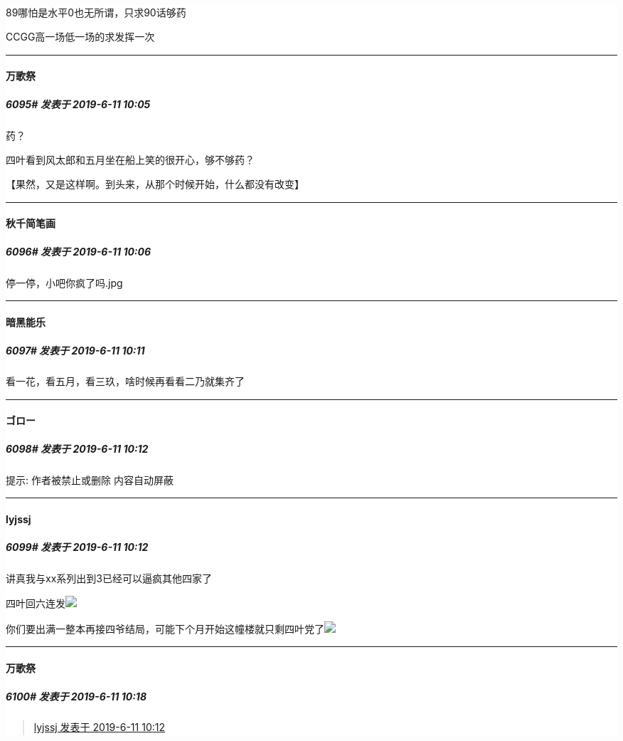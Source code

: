89哪怕是水平0也无所谓，只求90话够药

CCGG高一场低一场的求发挥一次

*****

####  万歌祭  
##### 6095#       发表于 2019-6-11 10:05

药？

四叶看到风太郎和五月坐在船上笑的很开心，够不够药？

【果然，又是这样啊。到头来，从那个时候开始，什么都没有改变】

*****

####  秋千简笔画  
##### 6096#       发表于 2019-6-11 10:06

停一停，小吧你疯了吗.jpg

*****

####  暗黑能乐  
##### 6097#       发表于 2019-6-11 10:11

看一花，看五月，看三玖，啥时候再看看二乃就集齐了

*****

####  ゴロー  
##### 6098#       发表于 2019-6-11 10:12

提示: 作者被禁止或删除 内容自动屏蔽

*****

####  lyjssj  
##### 6099#       发表于 2019-6-11 10:12

讲真我与xx系列出到3已经可以逼疯其他四家了

四叶回六连发<img src="https://static.saraba1st.com/image/smiley/face2017/053.png" referrerpolicy="no-referrer">

你们要出满一整本再接四爷结局，可能下个月开始这幢楼就只剩四叶党了<img src="https://static.saraba1st.com/image/smiley/face2017/067.png" referrerpolicy="no-referrer">

*****

####  万歌祭  
##### 6100#       发表于 2019-6-11 10:18

<blockquote><a href="httphttps://bbs.saraba1st.com/2b/forum.php?mod=redirect&amp;goto=findpost&amp;pid=44079320&amp;ptid=1831320" target="_blank">lyjssj 发表于 2019-6-11 10:12</a>
